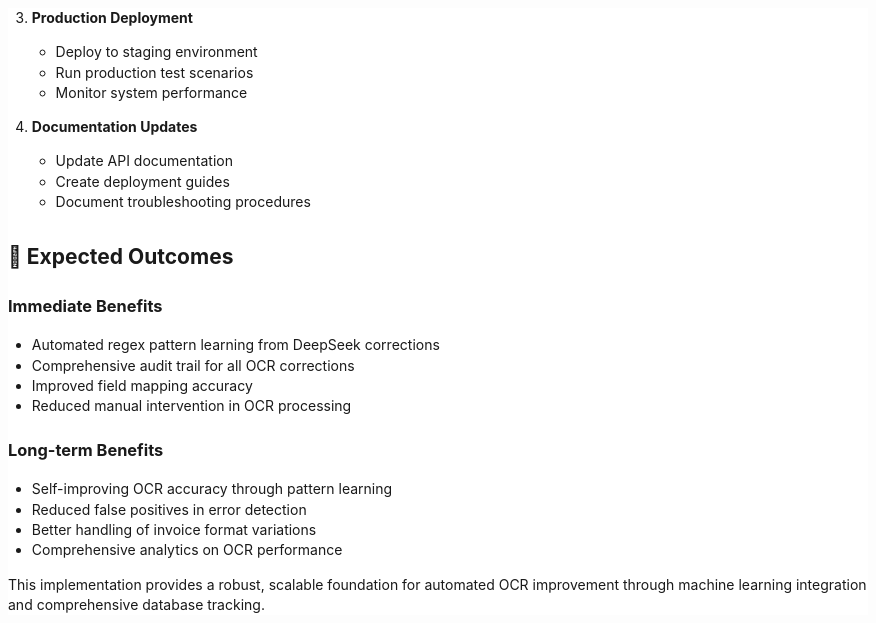 3. **Production Deployment**
   - Deploy to staging environment
   - Run production test scenarios
   - Monitor system performance

4. **Documentation Updates**
   - Update API documentation
   - Create deployment guides
   - Document troubleshooting procedures

## 🎯 **Expected Outcomes**

### **Immediate Benefits**
- Automated regex pattern learning from DeepSeek corrections
- Comprehensive audit trail for all OCR corrections
- Improved field mapping accuracy
- Reduced manual intervention in OCR processing

### **Long-term Benefits**
- Self-improving OCR accuracy through pattern learning
- Reduced false positives in error detection
- Better handling of invoice format variations
- Comprehensive analytics on OCR performance

This implementation provides a robust, scalable foundation for automated OCR improvement through machine learning integration and comprehensive database tracking.
